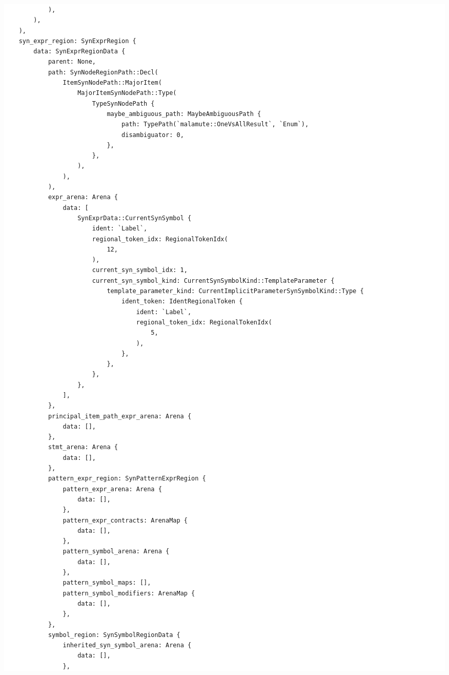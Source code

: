                 ),
            ),
        ),
        syn_expr_region: SynExprRegion {
            data: SynExprRegionData {
                parent: None,
                path: SynNodeRegionPath::Decl(
                    ItemSynNodePath::MajorItem(
                        MajorItemSynNodePath::Type(
                            TypeSynNodePath {
                                maybe_ambiguous_path: MaybeAmbiguousPath {
                                    path: TypePath(`malamute::OneVsAllResult`, `Enum`),
                                    disambiguator: 0,
                                },
                            },
                        ),
                    ),
                ),
                expr_arena: Arena {
                    data: [
                        SynExprData::CurrentSynSymbol {
                            ident: `Label`,
                            regional_token_idx: RegionalTokenIdx(
                                12,
                            ),
                            current_syn_symbol_idx: 1,
                            current_syn_symbol_kind: CurrentSynSymbolKind::TemplateParameter {
                                template_parameter_kind: CurrentImplicitParameterSynSymbolKind::Type {
                                    ident_token: IdentRegionalToken {
                                        ident: `Label`,
                                        regional_token_idx: RegionalTokenIdx(
                                            5,
                                        ),
                                    },
                                },
                            },
                        },
                    ],
                },
                principal_item_path_expr_arena: Arena {
                    data: [],
                },
                stmt_arena: Arena {
                    data: [],
                },
                pattern_expr_region: SynPatternExprRegion {
                    pattern_expr_arena: Arena {
                        data: [],
                    },
                    pattern_expr_contracts: ArenaMap {
                        data: [],
                    },
                    pattern_symbol_arena: Arena {
                        data: [],
                    },
                    pattern_symbol_maps: [],
                    pattern_symbol_modifiers: ArenaMap {
                        data: [],
                    },
                },
                symbol_region: SynSymbolRegionData {
                    inherited_syn_symbol_arena: Arena {
                        data: [],
                    },